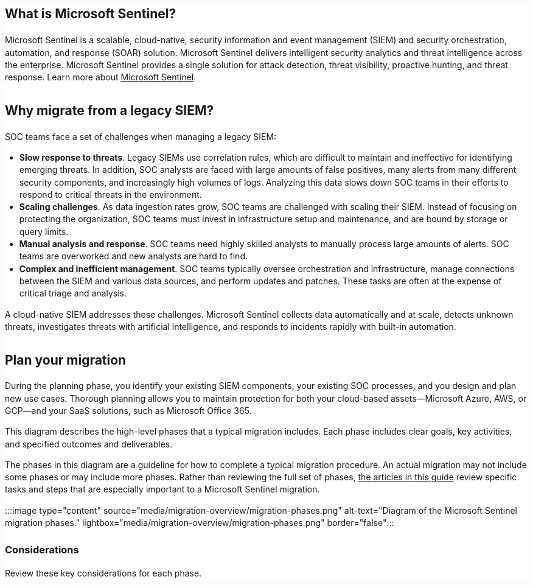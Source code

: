 ## What is Microsoft Sentinel?

Microsoft Sentinel is a scalable, cloud-native, security information and event management (SIEM) and security orchestration, automation, and response (SOAR) solution. Microsoft Sentinel delivers intelligent security analytics and threat intelligence across the enterprise. Microsoft Sentinel provides a single solution for attack detection, threat visibility, proactive hunting, and threat response. Learn more about [Microsoft Sentinel](overview.md).

## Why migrate from a legacy SIEM?

SOC teams face a set of challenges when managing a legacy SIEM:

- **Slow response to threats**. Legacy SIEMs use correlation rules, which are difficult to maintain and ineffective for identifying emerging threats. In addition, SOC analysts are faced with large amounts of false positives, many alerts from many different security components, and increasingly high volumes of logs. Analyzing this data slows down SOC teams in their efforts to respond to critical threats in the environment.
- **Scaling challenges**. As data ingestion rates grow, SOC teams are challenged with scaling their SIEM. Instead of focusing on protecting the organization, SOC teams must invest in infrastructure setup and maintenance, and are bound by storage or query limits.  
- **Manual analysis and response**. SOC teams need highly skilled analysts to manually process large amounts of alerts. SOC teams are overworked and new analysts are hard to find.
- **Complex and inefficient management**. SOC teams typically oversee orchestration and infrastructure, manage connections between the SIEM and various data sources, and perform updates and patches. These tasks are often at the expense of critical triage and analysis.

A cloud-native SIEM addresses these challenges. Microsoft Sentinel collects data automatically and at scale, detects unknown threats, investigates threats with artificial intelligence, and responds to incidents rapidly with built-in automation.

## Plan your migration

During the planning phase, you identify your existing SIEM components, your existing SOC processes, and you design and plan new use cases. Thorough planning allows you to maintain protection for both your cloud-based assets—Microsoft Azure, AWS, or GCP—and your SaaS solutions, such as Microsoft Office 365. 

This diagram describes the high-level phases that a typical migration includes. Each phase includes clear goals, key activities, and specified outcomes and deliverables. 

The phases in this diagram are a guideline for how to complete a typical migration procedure. An actual migration may not include some phases or may include more phases. Rather than reviewing the full set of phases, [the articles in this guide](#migration-steps) review specific tasks and steps that are especially important to a Microsoft Sentinel migration.

:::image type="content" source="media/migration-overview/migration-phases.png" alt-text="Diagram of the Microsoft Sentinel migration phases." lightbox="media/migration-overview/migration-phases.png" border="false":::

### Considerations

Review these key considerations for each phase.
